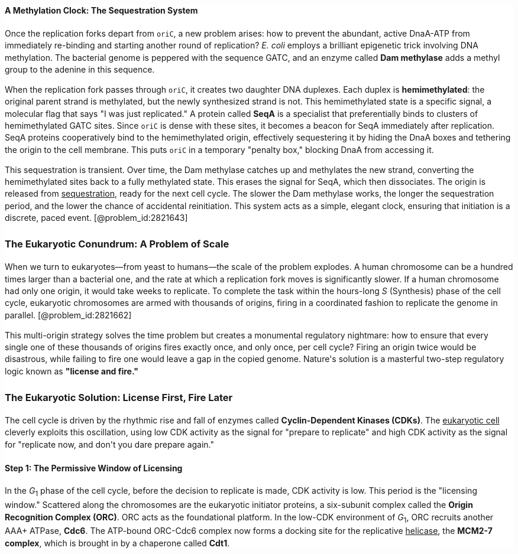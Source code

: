 #### A Methylation Clock: The Sequestration System

Once the replication forks depart from `oriC`, a new problem arises: how to prevent the abundant, active DnaA-ATP from immediately re-binding and starting another round of replication? *E. coli* employs a brilliant epigenetic trick involving DNA methylation. The bacterial genome is peppered with the sequence $\mathrm{GATC}$, and an enzyme called **Dam methylase** adds a methyl group to the adenine in this sequence.

When the replication fork passes through `oriC`, it creates two daughter DNA duplexes. Each duplex is **hemimethylated**: the original parent strand is methylated, but the newly synthesized strand is not. This hemimethylated state is a specific signal, a molecular flag that says "I was just replicated." A protein called **SeqA** is a specialist that preferentially binds to clusters of hemimethylated $\mathrm{GATC}$ sites. Since `oriC` is dense with these sites, it becomes a beacon for SeqA immediately after replication. SeqA proteins cooperatively bind to the hemimethylated origin, effectively sequestering it by hiding the DnaA boxes and tethering the origin to the cell membrane. This puts `oriC` in a temporary "penalty box," blocking DnaA from accessing it.

This sequestration is transient. Over time, the Dam methylase catches up and methylates the new strand, converting the hemimethylated sites back to a fully methylated state. This erases the signal for SeqA, which then dissociates. The origin is released from [sequestration](@article_id:270806), ready for the next cell cycle. The slower the Dam methylase works, the longer the sequestration period, and the lower the chance of accidental reinitiation. This system acts as a simple, elegant clock, ensuring that initiation is a discrete, paced event. [@problem_id:2821643]

### The Eukaryotic Conundrum: A Problem of Scale

When we turn to eukaryotes—from yeast to humans—the scale of the problem explodes. A human chromosome can be a hundred times larger than a bacterial one, and the rate at which a replication fork moves is significantly slower. If a human chromosome had only one origin, it would take weeks to replicate. To complete the task within the hours-long $S$ (Synthesis) phase of the cell cycle, eukaryotic chromosomes are armed with thousands of origins, firing in a coordinated fashion to replicate the genome in parallel. [@problem_id:2821662]

This multi-origin strategy solves the time problem but creates a monumental regulatory nightmare: how to ensure that every single one of these thousands of origins fires exactly once, and only once, per cell cycle? Firing an origin twice would be disastrous, while failing to fire one would leave a gap in the copied genome. Nature's solution is a masterful two-step regulatory logic known as **"license and fire."**

### The Eukaryotic Solution: License First, Fire Later

The cell cycle is driven by the rhythmic rise and fall of enzymes called **Cyclin-Dependent Kinases (CDKs)**. The [eukaryotic cell](@article_id:170077) cleverly exploits this oscillation, using low CDK activity as the signal for "prepare to replicate" and high CDK activity as the signal for "replicate now, and don't you dare prepare again."

#### Step 1: The Permissive Window of Licensing

In the $G_1$ phase of the cell cycle, before the decision to replicate is made, CDK activity is low. This period is the "licensing window." Scattered along the chromosomes are the eukaryotic initiator proteins, a six-subunit complex called the **Origin Recognition Complex (ORC)**. ORC acts as the foundational platform. In the low-CDK environment of $G_1$, ORC recruits another AAA+ ATPase, **Cdc6**. The ATP-bound ORC-Cdc6 complex now forms a docking site for the replicative [helicase](@article_id:146462), the **MCM2-7 complex**, which is brought in by a chaperone called **Cdt1**.
